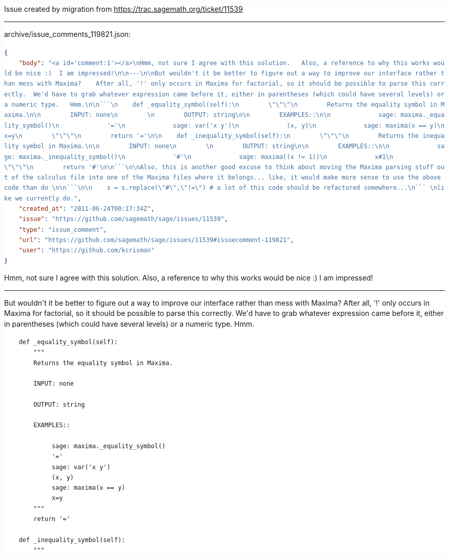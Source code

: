 Issue created by migration from https://trac.sagemath.org/ticket/11539





---

archive/issue_comments_119821.json:
```json
{
    "body": "<a id='comment:1'></a>\nHmm, not sure I agree with this solution.   Also, a reference to why this works would be nice :)  I am impressed!\n\n---\n\nBut wouldn't it be better to figure out a way to improve our interface rather than mess with Maxima?    After all, '!' only occurs in Maxima for factorial, so it should be possible to parse this correctly.  We'd have to grab whatever expression came before it, either in parentheses (which could have several levels) or a numeric type.   Hmm.\n\n```\n    def _equality_symbol(self):\n        \"\"\"\n        Returns the equality symbol in Maxima.\n\n        INPUT: none\n        \n        OUTPUT: string\n\n        EXAMPLES::\n\n             sage: maxima._equality_symbol()\n             '='\n             sage: var('x y')\n             (x, y)\n             sage: maxima(x == y)\n             x=y\n        \"\"\"\n        return '='\n\n    def _inequality_symbol(self):\n        \"\"\"\n        Returns the inequality symbol in Maxima.\n\n        INPUT: none\n        \n        OUTPUT: string\n\n        EXAMPLES::\n\n             sage: maxima._inequality_symbol()\n             '#'\n             sage: maxima((x != 1))\n             x#1\n        \"\"\"\n        return '#'\n\n```\n\nAlso, this is another good excuse to think about moving the Maxima parsing stuff out of the calculus file into one of the Maxima files where it belongs... like, it would make more sense to use the above code than do \n\n```\n\n    s = s.replace(\"#\",\"!=\") # a lot of this code should be refactored somewhere...\n``` \nlike we currently do.",
    "created_at": "2011-06-24T00:17:34Z",
    "issue": "https://github.com/sagemath/sage/issues/11539",
    "type": "issue_comment",
    "url": "https://github.com/sagemath/sage/issues/11539#issuecomment-119821",
    "user": "https://github.com/kcrisman"
}
```

<a id='comment:1'></a>
Hmm, not sure I agree with this solution.   Also, a reference to why this works would be nice :)  I am impressed!

---

But wouldn't it be better to figure out a way to improve our interface rather than mess with Maxima?    After all, '!' only occurs in Maxima for factorial, so it should be possible to parse this correctly.  We'd have to grab whatever expression came before it, either in parentheses (which could have several levels) or a numeric type.   Hmm.

```
    def _equality_symbol(self):
        """
        Returns the equality symbol in Maxima.

        INPUT: none
        
        OUTPUT: string

        EXAMPLES::

             sage: maxima._equality_symbol()
             '='
             sage: var('x y')
             (x, y)
             sage: maxima(x == y)
             x=y
        """
        return '='

    def _inequality_symbol(self):
        """
```